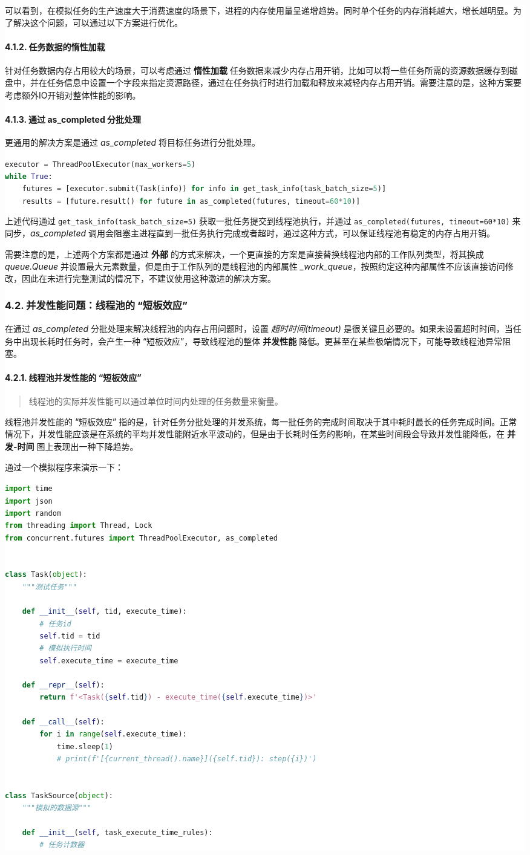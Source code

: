 可以看到，在模拟任务的生产速度大于消费速度的场景下，进程的内存使用量呈递增趋势。同时单个任务的内存消耗越大，增长越明显。为了解决这个问题，可以通过以下方案进行优化。

#### 4.1.2. 任务数据的惰性加载

针对任务数据内存占用较大的场景，可以考虑通过 **惰性加载** 任务数据来减少内存占用开销，比如可以将一些任务所需的资源数据缓存到磁盘中，并在任务信息中设置一个字段来指定资源路径，通过在任务执行时进行加载和释放来减轻内存占用开销。需要注意的是，这种方案要考虑额外IO开销对整体性能的影响。

#### 4.1.3. 通过 as_completed 分批处理

更通用的解决方案是通过 *as_completed* 将目标任务进行分批处理。

```py
executor = ThreadPoolExecutor(max_workers=5)
while True:
    futures = [executor.submit(Task(info)) for info in get_task_info(task_batch_size=5)]
    results = [future.result() for future in as_completed(futures, timeout=60*10)]
```

上述代码通过 ```get_task_info(task_batch_size=5)``` 获取一批任务提交到线程池执行，并通过  ```as_completed(futures, timeout=60*10)``` 来同步，*as_completed* 调用会阻塞主进程直到一批任务执行完成或者超时，通过这种方式，可以保证线程池有稳定的内存占用开销。

需要注意的是，上述两个方案都是通过 **外部** 的方式来解决，一个更直接的方案是直接替换线程池内部的工作队列类型，将其换成 *queue.Queue* 并设置最大元素数量，但是由于工作队列的是线程池的内部属性 *_work_queue*，按照约定这种内部属性不应该直接访问修改，因此在未进行完整测试的情况下，不建议使用这种激进的解决方案。

### 4.2. 并发性能问题：线程池的 “短板效应”

在通过 *as_completed* 分批处理来解决线程池的内存占用问题时，设置 *超时时间(timeout)* 是很关键且必要的。如果未设置超时时间，当任务中出现长耗时任务时，会产生一种 “短板效应”，导致线程池的整体 **并发性能** 降低。更甚至在某些极端情况下，可能导致线程池异常阻塞。

#### 4.2.1. 线程池并发性能的 “短板效应”

> 线程池的实际并发性能可以通过单位时间内处理的任务数量来衡量。

线程池并发性能的 “短板效应” 指的是，针对任务分批处理的并发系统，每一批任务的完成时间取决于其中耗时最长的任务完成时间。正常情况下，并发性能应该是在系统的平均并发性能附近水平波动的，但是由于长耗时任务的影响，在某些时间段会导致并发性能降低，在 **并发-时间** 图上表现出一种下降趋势。

通过一个模拟程序来演示一下：

```py
import time
import json
import random
from threading import Thread, Lock
from concurrent.futures import ThreadPoolExecutor, as_completed


class Task(object):
    """测试任务"""

    def __init__(self, tid, execute_time):
        # 任务id
        self.tid = tid
        # 模拟执行时间
        self.execute_time = execute_time

    def __repr__(self):
        return f'<Task({self.tid}) - execute_time({self.execute_time})>'

    def __call__(self):
        for i in range(self.execute_time):
            time.sleep(1)
            # print(f'[{current_thread().name}]({self.tid}): step({i})')


class TaskSource(object):
    """模拟的数据源"""

    def __init__(self, task_execute_time_rules):
        # 任务计数器
```